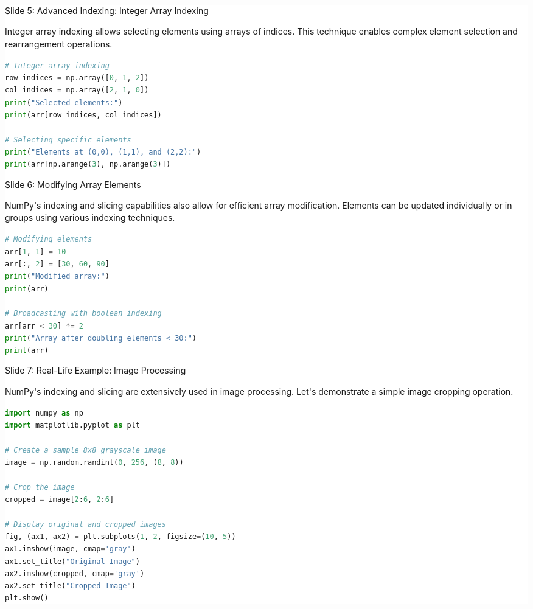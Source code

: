 Slide 5: Advanced Indexing: Integer Array Indexing

Integer array indexing allows selecting elements using arrays of indices. This technique enables complex element selection and rearrangement operations.

```python
# Integer array indexing
row_indices = np.array([0, 1, 2])
col_indices = np.array([2, 1, 0])
print("Selected elements:")
print(arr[row_indices, col_indices])

# Selecting specific elements
print("Elements at (0,0), (1,1), and (2,2):")
print(arr[np.arange(3), np.arange(3)])
```

Slide 6: Modifying Array Elements

NumPy's indexing and slicing capabilities also allow for efficient array modification. Elements can be updated individually or in groups using various indexing techniques.

```python
# Modifying elements
arr[1, 1] = 10
arr[:, 2] = [30, 60, 90]
print("Modified array:")
print(arr)

# Broadcasting with boolean indexing
arr[arr < 30] *= 2
print("Array after doubling elements < 30:")
print(arr)
```

Slide 7: Real-Life Example: Image Processing

NumPy's indexing and slicing are extensively used in image processing. Let's demonstrate a simple image cropping operation.

```python
import numpy as np
import matplotlib.pyplot as plt

# Create a sample 8x8 grayscale image
image = np.random.randint(0, 256, (8, 8))

# Crop the image
cropped = image[2:6, 2:6]

# Display original and cropped images
fig, (ax1, ax2) = plt.subplots(1, 2, figsize=(10, 5))
ax1.imshow(image, cmap='gray')
ax1.set_title("Original Image")
ax2.imshow(cropped, cmap='gray')
ax2.set_title("Cropped Image")
plt.show()
```
